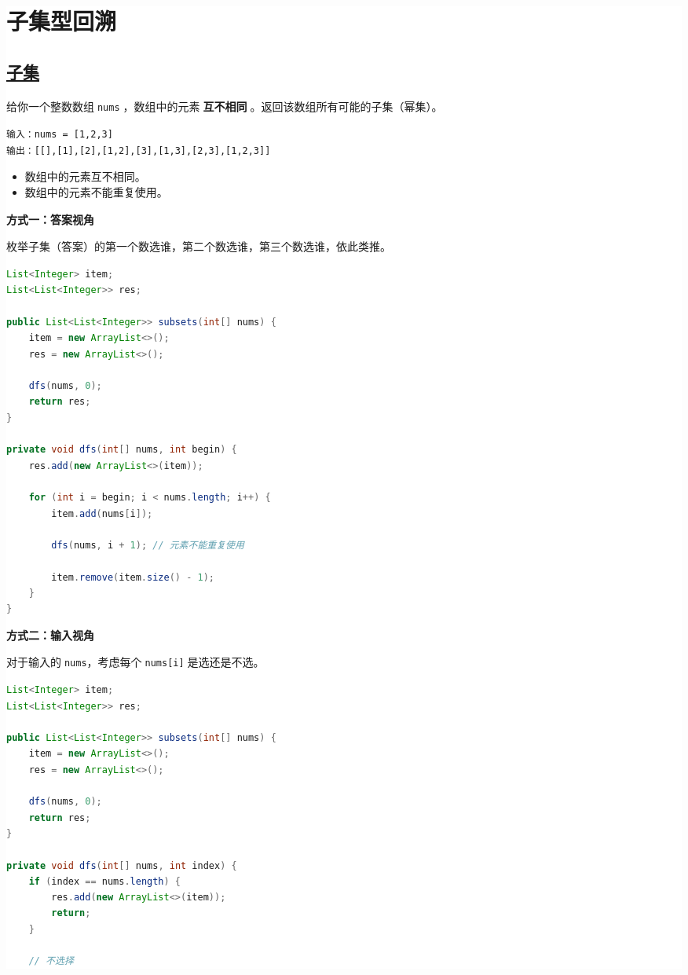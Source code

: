 # 子集型回溯

## [子集](https://leetcode.cn/problems/subsets/)

给你一个整数数组 `nums` ，数组中的元素 **互不相同** 。返回该数组所有可能的子集（幂集）。

```
输入：nums = [1,2,3]
输出：[[],[1],[2],[1,2],[3],[1,3],[2,3],[1,2,3]]
```

- 数组中的元素互不相同。
- 数组中的元素不能重复使用。

**方式一：答案视角**

枚举子集（答案）的第一个数选谁，第二个数选谁，第三个数选谁，依此类推。

```java
List<Integer> item;
List<List<Integer>> res;

public List<List<Integer>> subsets(int[] nums) {
    item = new ArrayList<>();
    res = new ArrayList<>();

    dfs(nums, 0);
    return res;
}

private void dfs(int[] nums, int begin) {
    res.add(new ArrayList<>(item));

    for (int i = begin; i < nums.length; i++) {
        item.add(nums[i]);

        dfs(nums, i + 1); // 元素不能重复使用

        item.remove(item.size() - 1);
    }
}
```

**方式二：输入视角**

对于输入的 `nums`，考虑每个 `nums[i]` 是选还是不选。

```java
List<Integer> item;
List<List<Integer>> res;

public List<List<Integer>> subsets(int[] nums) {
    item = new ArrayList<>();
    res = new ArrayList<>();

    dfs(nums, 0);
    return res;
}

private void dfs(int[] nums, int index) {
    if (index == nums.length) {
        res.add(new ArrayList<>(item));
        return;
    }

    // 不选择
```